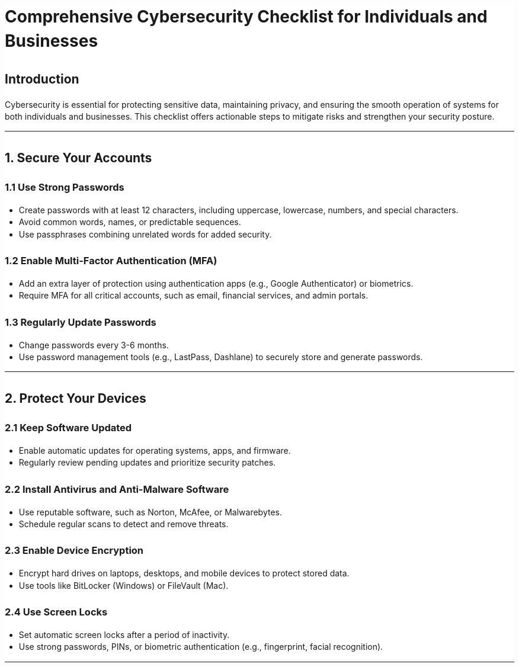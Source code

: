 # Comprehensive Cybersecurity Checklist for Individuals and Businesses

## Introduction
Cybersecurity is essential for protecting sensitive data, maintaining privacy, and ensuring the smooth operation of systems for both individuals and businesses. This checklist offers actionable steps to mitigate risks and strengthen your security posture.

---

## 1. Secure Your Accounts

### 1.1 Use Strong Passwords
- Create passwords with at least 12 characters, including uppercase, lowercase, numbers, and special characters.
- Avoid common words, names, or predictable sequences.
- Use passphrases combining unrelated words for added security.

### 1.2 Enable Multi-Factor Authentication (MFA)
- Add an extra layer of protection using authentication apps (e.g., Google Authenticator) or biometrics.
- Require MFA for all critical accounts, such as email, financial services, and admin portals.

### 1.3 Regularly Update Passwords
- Change passwords every 3-6 months.
- Use password management tools (e.g., LastPass, Dashlane) to securely store and generate passwords.

---

## 2. Protect Your Devices

### 2.1 Keep Software Updated
- Enable automatic updates for operating systems, apps, and firmware.
- Regularly review pending updates and prioritize security patches.

### 2.2 Install Antivirus and Anti-Malware Software
- Use reputable software, such as Norton, McAfee, or Malwarebytes.
- Schedule regular scans to detect and remove threats.

### 2.3 Enable Device Encryption
- Encrypt hard drives on laptops, desktops, and mobile devices to protect stored data.
- Use tools like BitLocker (Windows) or FileVault (Mac).

### 2.4 Use Screen Locks
- Set automatic screen locks after a period of inactivity.
- Use strong passwords, PINs, or biometric authentication (e.g., fingerprint, facial recognition).

---